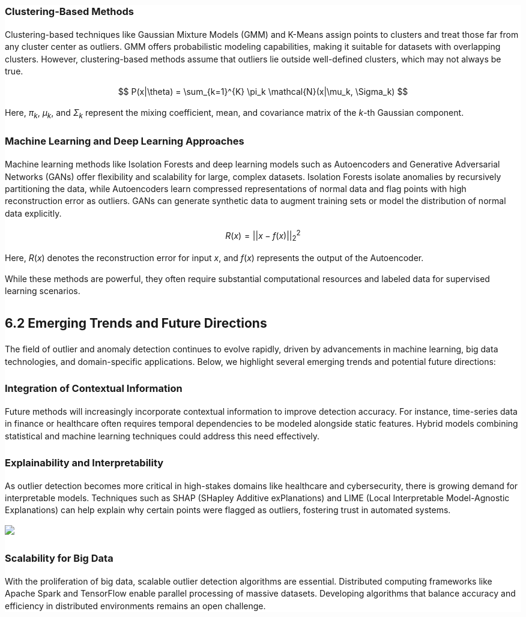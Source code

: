 ### Clustering-Based Methods
Clustering-based techniques like Gaussian Mixture Models (GMM) and K-Means assign points to clusters and treat those far from any cluster center as outliers. GMM offers probabilistic modeling capabilities, making it suitable for datasets with overlapping clusters. However, clustering-based methods assume that outliers lie outside well-defined clusters, which may not always be true.

$$
P(x|\theta) = \sum_{k=1}^{K} \pi_k \mathcal{N}(x|\mu_k, \Sigma_k)
$$

Here, $\pi_k$, $\mu_k$, and $\Sigma_k$ represent the mixing coefficient, mean, and covariance matrix of the $k$-th Gaussian component.

### Machine Learning and Deep Learning Approaches
Machine learning methods like Isolation Forests and deep learning models such as Autoencoders and Generative Adversarial Networks (GANs) offer flexibility and scalability for large, complex datasets. Isolation Forests isolate anomalies by recursively partitioning the data, while Autoencoders learn compressed representations of normal data and flag points with high reconstruction error as outliers. GANs can generate synthetic data to augment training sets or model the distribution of normal data explicitly.

$$
R(x) = ||x - f(x)||_2^2
$$

Here, $R(x)$ denotes the reconstruction error for input $x$, and $f(x)$ represents the output of the Autoencoder.

While these methods are powerful, they often require substantial computational resources and labeled data for supervised learning scenarios.

## 6.2 Emerging Trends and Future Directions

The field of outlier and anomaly detection continues to evolve rapidly, driven by advancements in machine learning, big data technologies, and domain-specific applications. Below, we highlight several emerging trends and potential future directions:

### Integration of Contextual Information
Future methods will increasingly incorporate contextual information to improve detection accuracy. For instance, time-series data in finance or healthcare often requires temporal dependencies to be modeled alongside static features. Hybrid models combining statistical and machine learning techniques could address this need effectively.

### Explainability and Interpretability
As outlier detection becomes more critical in high-stakes domains like healthcare and cybersecurity, there is growing demand for interpretable models. Techniques such as SHAP (SHapley Additive exPlanations) and LIME (Local Interpretable Model-Agnostic Explanations) can help explain why certain points were flagged as outliers, fostering trust in automated systems.

![](placeholder_for_explainability_diagram)

### Scalability for Big Data
With the proliferation of big data, scalable outlier detection algorithms are essential. Distributed computing frameworks like Apache Spark and TensorFlow enable parallel processing of massive datasets. Developing algorithms that balance accuracy and efficiency in distributed environments remains an open challenge.
